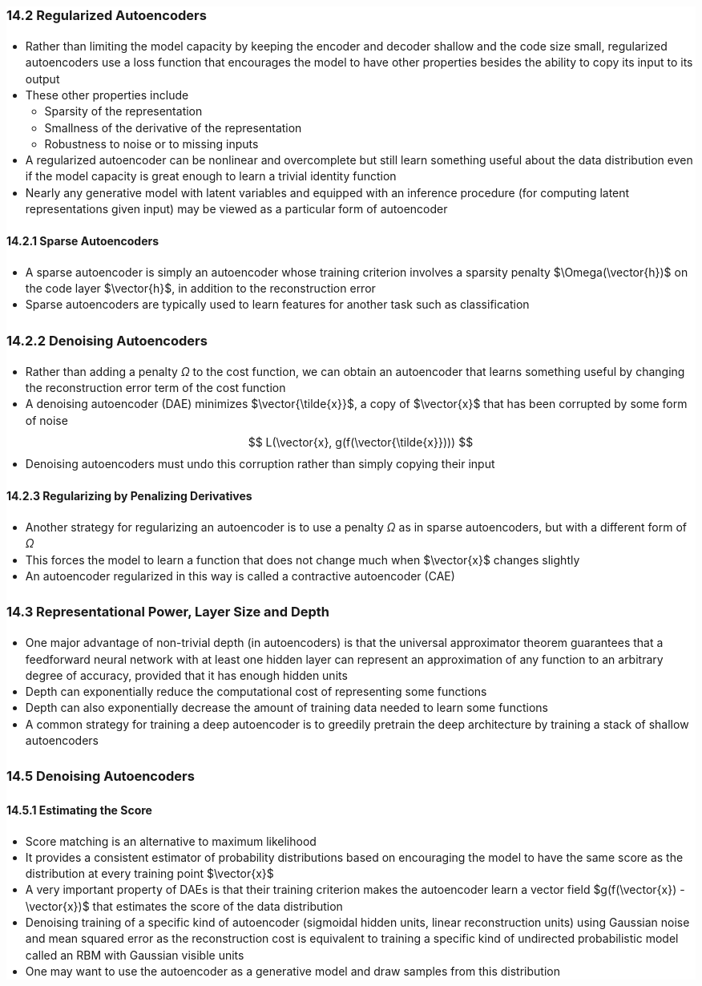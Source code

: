 ### 14.2 Regularized Autoencoders
* Rather than limiting the model capacity by keeping the encoder and decoder shallow and the code size small, regularized autoencoders use a loss function that encourages the model to have other properties besides the ability to copy its input to its output
* These other properties include
	* Sparsity of the representation
	* Smallness of the derivative of the representation
	* Robustness to noise or to missing inputs
* A regularized autoencoder can be nonlinear and overcomplete but still learn something useful about the data distribution even if the model capacity is great enough to learn a trivial identity function
* Nearly any generative model with latent variables and equipped with an inference procedure (for computing latent representations given input) may be viewed as a particular form of autoencoder

#### 14.2.1 Sparse Autoencoders
* A sparse autoencoder is simply an autoencoder whose training criterion involves a sparsity penalty $\Omega(\vector{h})$ on the code layer $\vector{h}$, in addition to the reconstruction error
* Sparse autoencoders are typically used to learn features for another task such as classification

### 14.2.2 Denoising Autoencoders
* Rather than adding a penalty $\Omega$ to the cost function, we can obtain an autoencoder that learns something useful by changing the reconstruction error term of the cost function
* A denoising autoencoder (DAE) minimizes $\vector{\tilde{x}}$, a copy of $\vector{x}$ that has been corrupted by some form of noise
$$
L(\vector{x}, g(f(\vector{\tilde{x}})))
$$
* Denoising autoencoders must undo this corruption rather than simply copying their input

#### 14.2.3 Regularizing by Penalizing Derivatives
* Another strategy for regularizing an autoencoder is to use a penalty $\Omega$ as in sparse autoencoders, but with a different form of $\Omega$
* This forces the model to learn a function that does not change much when $\vector{x}$ changes slightly
* An autoencoder regularized in this way is called a contractive autoencoder (CAE)

### 14.3 Representational Power, Layer Size and Depth
* One major advantage of non-trivial depth (in autoencoders) is that the universal approximator theorem guarantees that a feedforward neural network with at least one hidden layer can represent an approximation of any function to an arbitrary degree of accuracy, provided that it has enough hidden units
* Depth can exponentially reduce the computational cost of representing some functions
* Depth can also exponentially decrease the amount of training data needed to learn some functions
* A common strategy for training a deep autoencoder is to greedily pretrain the deep architecture by training a stack of shallow autoencoders

### 14.5 Denoising Autoencoders
#### 14.5.1 Estimating the Score
* Score matching is an alternative to maximum likelihood
* It provides a consistent estimator of probability distributions based on encouraging the model to have the same score as the distribution at every training point $\vector{x}$
* A very important property of DAEs is that their training criterion makes the autoencoder learn a vector field $g(f(\vector{x}) - \vector{x})$ that estimates the score of the data distribution
* Denoising training of a specific kind of autoencoder (sigmoidal hidden units, linear reconstruction units) using Gaussian noise and mean squared error as the reconstruction cost is equivalent to training a specific kind of undirected probabilistic model called an RBM with Gaussian visible units
* One may want to use the autoencoder as a generative model and draw samples from this distribution
